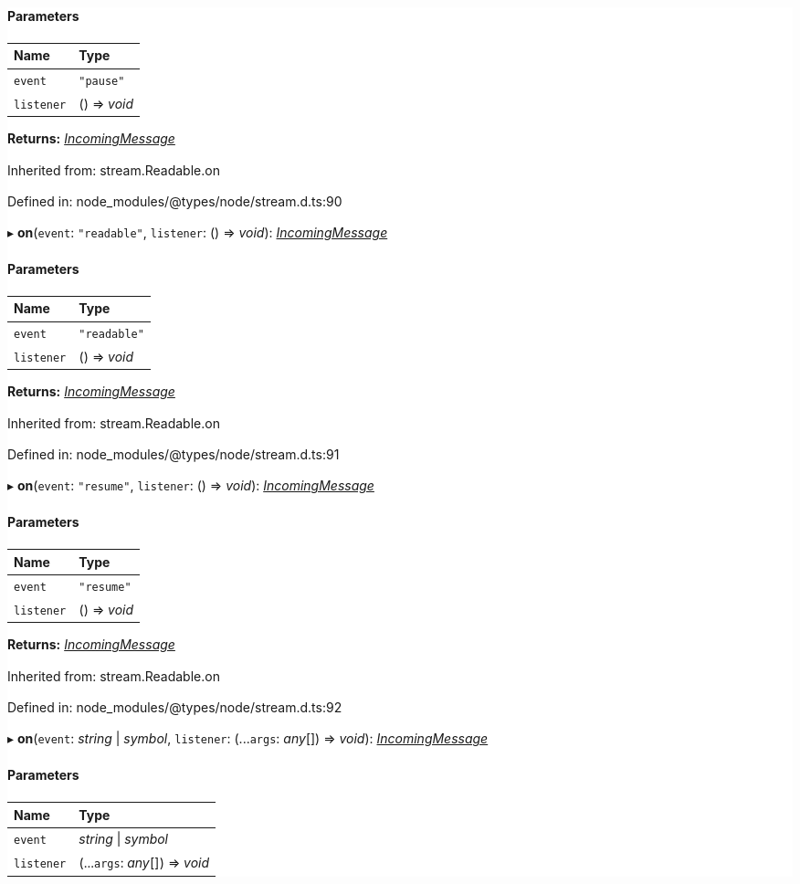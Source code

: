 #### Parameters

| Name | Type |
| :------ | :------ |
| `event` | ``"pause"`` |
| `listener` | () => *void* |

**Returns:** [*IncomingMessage*](http.incomingmessage.md)

Inherited from: stream.Readable.on

Defined in: node_modules/@types/node/stream.d.ts:90

▸ **on**(`event`: ``"readable"``, `listener`: () => *void*): [*IncomingMessage*](http.incomingmessage.md)

#### Parameters

| Name | Type |
| :------ | :------ |
| `event` | ``"readable"`` |
| `listener` | () => *void* |

**Returns:** [*IncomingMessage*](http.incomingmessage.md)

Inherited from: stream.Readable.on

Defined in: node_modules/@types/node/stream.d.ts:91

▸ **on**(`event`: ``"resume"``, `listener`: () => *void*): [*IncomingMessage*](http.incomingmessage.md)

#### Parameters

| Name | Type |
| :------ | :------ |
| `event` | ``"resume"`` |
| `listener` | () => *void* |

**Returns:** [*IncomingMessage*](http.incomingmessage.md)

Inherited from: stream.Readable.on

Defined in: node_modules/@types/node/stream.d.ts:92

▸ **on**(`event`: *string* \| *symbol*, `listener`: (...`args`: *any*[]) => *void*): [*IncomingMessage*](http.incomingmessage.md)

#### Parameters

| Name | Type |
| :------ | :------ |
| `event` | *string* \| *symbol* |
| `listener` | (...`args`: *any*[]) => *void* |
